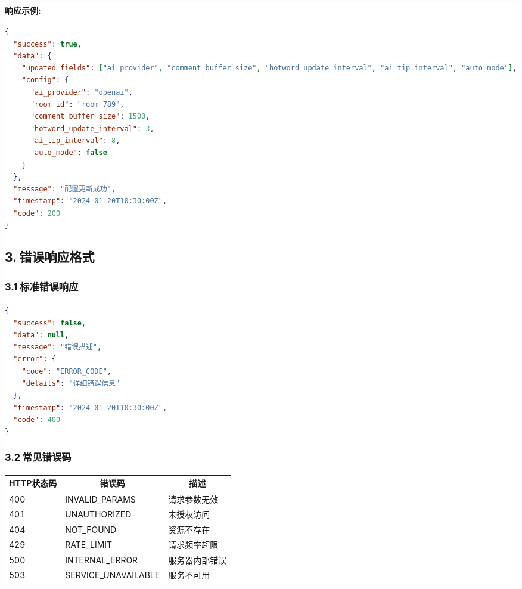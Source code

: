 **响应示例:**
```json
{
  "success": true,
  "data": {
    "updated_fields": ["ai_provider", "comment_buffer_size", "hotword_update_interval", "ai_tip_interval", "auto_mode"],
    "config": {
      "ai_provider": "openai",
      "room_id": "room_789",
      "comment_buffer_size": 1500,
      "hotword_update_interval": 3,
      "ai_tip_interval": 8,
      "auto_mode": false
    }
  },
  "message": "配置更新成功",
  "timestamp": "2024-01-20T10:30:00Z",
  "code": 200
}
```

## 3. 错误响应格式

### 3.1 标准错误响应

```json
{
  "success": false,
  "data": null,
  "message": "错误描述",
  "error": {
    "code": "ERROR_CODE",
    "details": "详细错误信息"
  },
  "timestamp": "2024-01-20T10:30:00Z",
  "code": 400
}
```

### 3.2 常见错误码

| HTTP状态码 | 错误码 | 描述 |
|-----------|--------|------|
| 400 | INVALID_PARAMS | 请求参数无效 |
| 401 | UNAUTHORIZED | 未授权访问 |
| 404 | NOT_FOUND | 资源不存在 |
| 429 | RATE_LIMIT | 请求频率超限 |
| 500 | INTERNAL_ERROR | 服务器内部错误 |
| 503 | SERVICE_UNAVAILABLE | 服务不可用 |

